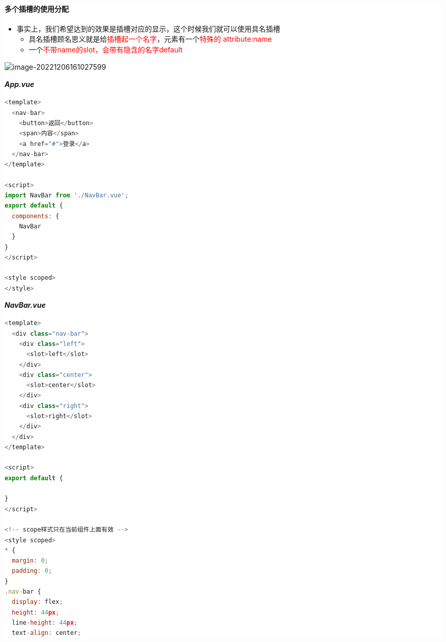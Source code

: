 #### 多个插槽的使用分配
- 事实上，我们希望达到的效果是插槽对应的显示，这个时候我们就可以使用具名插槽
  - 具名插槽顾名思义就是给<font color="red">插槽起一个名字</font>，<slot>元素有一个<font color="red">特殊的 attribute:name</font>
  - 一个<font color="red">不带name的slot，会带有隐含的名字default</font>

![image-20221206161027599](D:%5Cworkspace%5CQiLongZhang%5CVue%5CQ7Long%5CVue3%5C%E7%AC%94%E8%AE%B0%5C14_%E6%8F%92%E6%A7%BD.assets%5Cimage-20221206161027599.png)

***App.vue***

```javascript
<template>
  <nav-bar>
    <button>返回</button>
    <span>内容</span>
    <a href="#">登录</a>
  </nav-bar>
</template>

<script>
import NavBar from './NavBar.vue';
export default {
  components: {
    NavBar
  }
}
</script>

<style scoped>
</style>
```
***NavBar.vue***

```javascript
<template>
  <div class="nav-bar">
    <div class="left">
      <slot>left</slot>
    </div>
    <div class="center">
      <slot>center</slot>
    </div>
    <div class="right">
      <slot>right</slot>
    </div>
  </div>
</template>

<script>
export default {

}
</script>

<!-- scope样式只在当前组件上面有效 -->
<style scoped>
* {
  margin: 0;
  padding: 0;
}
.nav-bar {
  display: flex;
  height: 44px;
  line-height: 44px;
  text-align: center;
```